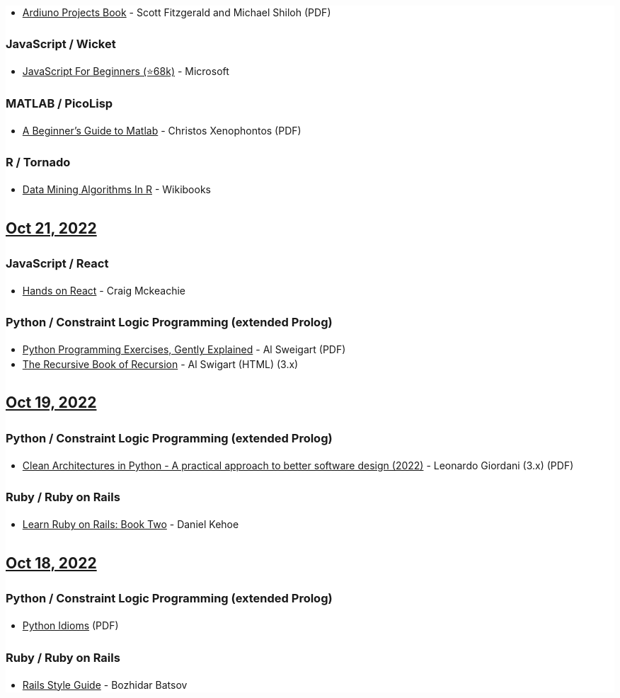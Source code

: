 *   [Ardiuno Projects Book](https://www.eitkw.com/wp-content/uploads/2020/03/Arduino_Projects_Book.pdf) - Scott Fitzgerald and Michael Shiloh (PDF)

### JavaScript / Wicket

*   [JavaScript For Beginners (⭐68k)](https://github.com/microsoft/Web-Dev-For-Beginners) - Microsoft

### MATLAB / PicoLisp

*   [A Beginner’s Guide to Matlab](http://math.loyola.edu/~loberbro/matlab/Beginners_guide_to_MATLAB.pdf) - Christos Xenophontos (PDF)

### R / Tornado

*   [Data Mining Algorithms In R](https://en.wikibooks.org/wiki/Data_Mining_Algorithms_In_R) - Wikibooks

## [Oct 21, 2022](/content/2022/10/21/README.md)

### JavaScript / React

*   [Hands on React](https://handsonreact.com/docs/) - Craig Mckeachie

### Python / Constraint Logic Programming (extended Prolog)

*   [Python Programming Exercises, Gently Explained](https://inventwithpython.com/PythonProgrammingExercisesGentlyExplained.pdf) - Al Sweigart (PDF)
*   [The Recursive Book of Recursion](https://inventwithpython.com/recursion/) - Al Swigart (HTML) (3.x)

## [Oct 19, 2022](/content/2022/10/19/README.md)

### Python / Constraint Logic Programming (extended Prolog)

*   [Clean Architectures in Python - A practical approach to better software design (2022)](https://www.thedigitalcatbooks.com/pycabook-introduction/) - Leonardo Giordani (3.x) (PDF)

### Ruby / Ruby on Rails

*   [Learn Ruby on Rails: Book Two](https://learn-rails.com/content/learnrails2) - Daniel Kehoe

## [Oct 18, 2022](/content/2022/10/18/README.md)

### Python / Constraint Logic Programming (extended Prolog)

*   [Python Idioms](https://bennuttall.com/files/python-idioms-2014-01-16.pdf) (PDF)

### Ruby / Ruby on Rails

*   [Rails Style Guide](https://rails.rubystyle.guide) - Bozhidar Batsov
